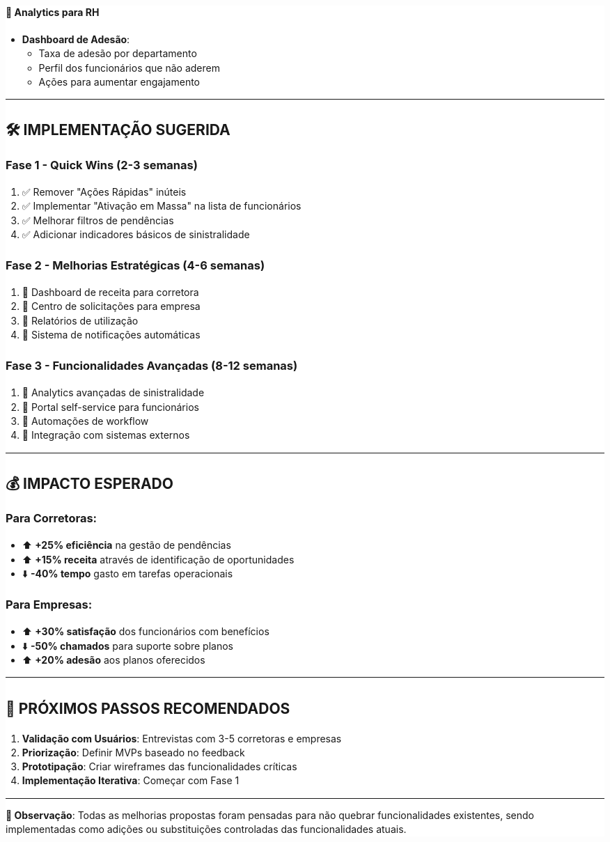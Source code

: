 #### 🎯 **Analytics para RH**
- **Dashboard de Adesão**:
  - Taxa de adesão por departamento
  - Perfil dos funcionários que não aderem
  - Ações para aumentar engajamento

---

## 🛠️ IMPLEMENTAÇÃO SUGERIDA

### **Fase 1 - Quick Wins (2-3 semanas)**
1. ✅ Remover "Ações Rápidas" inúteis
2. ✅ Implementar "Ativação em Massa" na lista de funcionários
3. ✅ Melhorar filtros de pendências
4. ✅ Adicionar indicadores básicos de sinistralidade

### **Fase 2 - Melhorias Estratégicas (4-6 semanas)**
1. 🔄 Dashboard de receita para corretora
2. 🔄 Centro de solicitações para empresa
3. 🔄 Relatórios de utilização
4. 🔄 Sistema de notificações automáticas

### **Fase 3 - Funcionalidades Avançadas (8-12 semanas)**
1. 🚀 Analytics avançadas de sinistralidade
2. 🚀 Portal self-service para funcionários
3. 🚀 Automações de workflow
4. 🚀 Integração com sistemas externos

---

## 💰 IMPACTO ESPERADO

### **Para Corretoras:**
- ⬆️ **+25% eficiência** na gestão de pendências
- ⬆️ **+15% receita** através de identificação de oportunidades
- ⬇️ **-40% tempo** gasto em tarefas operacionais

### **Para Empresas:**
- ⬆️ **+30% satisfação** dos funcionários com benefícios
- ⬇️ **-50% chamados** para suporte sobre planos
- ⬆️ **+20% adesão** aos planos oferecidos

---

## 🎯 PRÓXIMOS PASSOS RECOMENDADOS

1. **Validação com Usuários**: Entrevistas com 3-5 corretoras e empresas
2. **Priorização**: Definir MVPs baseado no feedback
3. **Prototipação**: Criar wireframes das funcionalidades críticas
4. **Implementação Iterativa**: Começar com Fase 1

---

**📝 Observação**: Todas as melhorias propostas foram pensadas para não quebrar funcionalidades existentes, sendo implementadas como adições ou substituições controladas das funcionalidades atuais.
